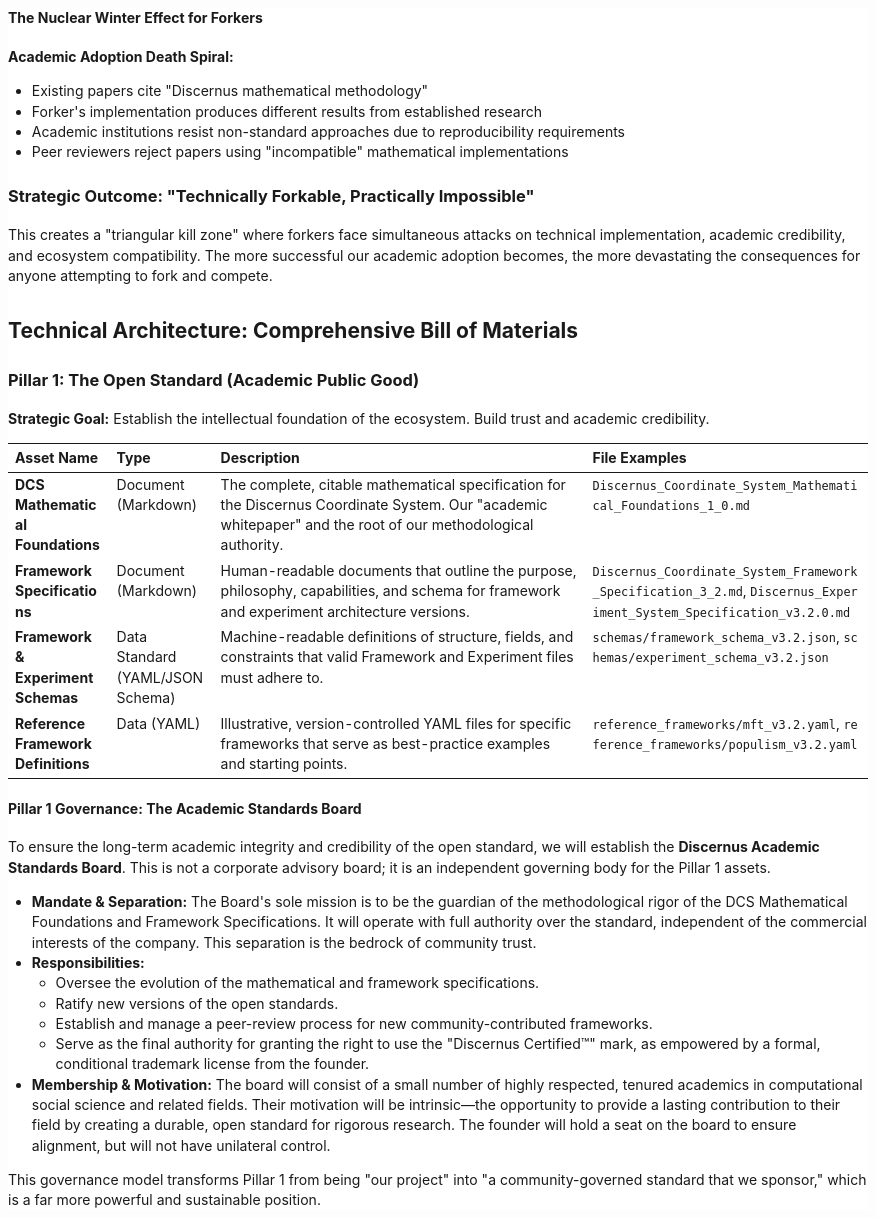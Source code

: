 #### The Nuclear Winter Effect for Forkers
**Academic Adoption Death Spiral:**
- Existing papers cite "Discernus mathematical methodology"
- Forker's implementation produces different results from established research
- Academic institutions resist non-standard approaches due to reproducibility requirements
- Peer reviewers reject papers using "incompatible" mathematical implementations

### Strategic Outcome: "Technically Forkable, Practically Impossible"
This creates a "triangular kill zone" where forkers face simultaneous attacks on technical implementation, academic credibility, and ecosystem compatibility. The more successful our academic adoption becomes, the more devastating the consequences for anyone attempting to fork and compete.

## Technical Architecture: Comprehensive Bill of Materials

### Pillar 1: The Open Standard (Academic Public Good)
**Strategic Goal:** Establish the intellectual foundation of the ecosystem. Build trust and academic credibility.

| Asset Name | Type | Description | File Examples |
| :--- | :--- | :--- | :--- |
| **DCS Mathematical Foundations** | Document (Markdown) | The complete, citable mathematical specification for the Discernus Coordinate System. Our "academic whitepaper" and the root of our methodological authority. | `Discernus_Coordinate_System_Mathematical_Foundations_1_0.md` |
| **Framework Specifications** | Document (Markdown) | Human-readable documents that outline the purpose, philosophy, capabilities, and schema for framework and experiment architecture versions. | `Discernus_Coordinate_System_Framework_Specification_3_2.md`, `Discernus_Experiment_System_Specification_v3.2.0.md` |
| **Framework & Experiment Schemas** | Data Standard (YAML/JSON Schema) | Machine-readable definitions of structure, fields, and constraints that valid Framework and Experiment files must adhere to. | `schemas/framework_schema_v3.2.json`, `schemas/experiment_schema_v3.2.json` |
| **Reference Framework Definitions** | Data (YAML) | Illustrative, version-controlled YAML files for specific frameworks that serve as best-practice examples and starting points. | `reference_frameworks/mft_v3.2.yaml`, `reference_frameworks/populism_v3.2.yaml` |

#### Pillar 1 Governance: The Academic Standards Board
To ensure the long-term academic integrity and credibility of the open standard, we will establish the **Discernus Academic Standards Board**. This is not a corporate advisory board; it is an independent governing body for the Pillar 1 assets.

*   **Mandate & Separation:** The Board's sole mission is to be the guardian of the methodological rigor of the DCS Mathematical Foundations and Framework Specifications. It will operate with full authority over the standard, independent of the commercial interests of the company. This separation is the bedrock of community trust.
*   **Responsibilities:**
    *   Oversee the evolution of the mathematical and framework specifications.
    *   Ratify new versions of the open standards.
    *   Establish and manage a peer-review process for new community-contributed frameworks.
    *   Serve as the final authority for granting the right to use the "Discernus Certified™" mark, as empowered by a formal, conditional trademark license from the founder.
*   **Membership & Motivation:** The board will consist of a small number of highly respected, tenured academics in computational social science and related fields. Their motivation will be intrinsic—the opportunity to provide a lasting contribution to their field by creating a durable, open standard for rigorous research. The founder will hold a seat on the board to ensure alignment, but will not have unilateral control.

This governance model transforms Pillar 1 from being "our project" into "a community-governed standard that we sponsor," which is a far more powerful and sustainable position.

